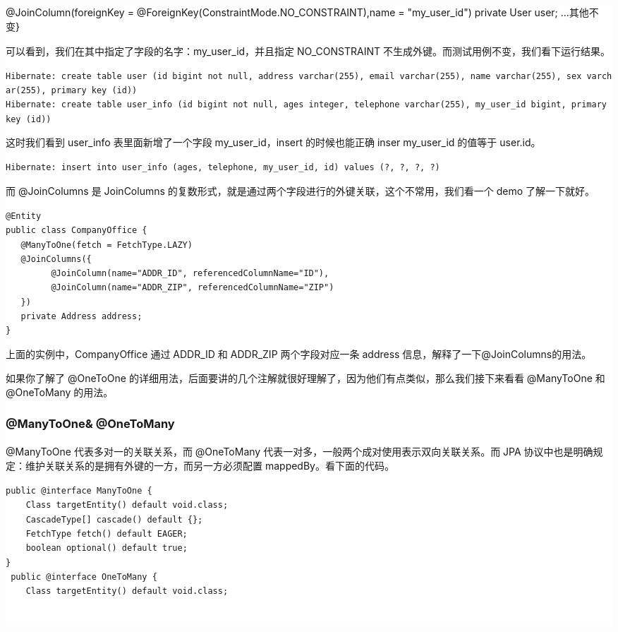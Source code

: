    <span class="hljs-meta">@JoinColumn(foreignKey = @ForeignKey(ConstraintMode.NO_CONSTRAINT),name = "my_user_id")</span>
   <span class="hljs-keyword">private</span> User user;
...其他不变}
</code></pre>
<p data-nodeid="1731">可以看到，我们在其中指定了字段的名字：my_user_id，并且指定 NO_CONSTRAINT 不生成外键。而测试用例不变，我们看下运行结果。</p>
<pre class="lang-java" data-nodeid="1732"><code data-language="java">Hibernate: <span class="hljs-function">create table <span class="hljs-title">user</span> <span class="hljs-params">(id bigint not <span class="hljs-keyword">null</span>, address varchar(<span class="hljs-number">255</span>)</span>, email <span class="hljs-title">varchar</span><span class="hljs-params">(<span class="hljs-number">255</span>)</span>, name <span class="hljs-title">varchar</span><span class="hljs-params">(<span class="hljs-number">255</span>)</span>, sex <span class="hljs-title">varchar</span><span class="hljs-params">(<span class="hljs-number">255</span>)</span>, primary <span class="hljs-title">key</span> <span class="hljs-params">(id)</span>)
Hibernate: create table <span class="hljs-title">user_info</span> <span class="hljs-params">(id bigint not <span class="hljs-keyword">null</span>, ages integer, telephone varchar(<span class="hljs-number">255</span>)</span>, my_user_id bigint, primary <span class="hljs-title">key</span> <span class="hljs-params">(id)</span>)
</span></code></pre>
<p data-nodeid="1733">这时我们看到 user_info 表里面新增了一个字段 my_user_id，insert 的时候也能正确 inser my_user_id 的值等于 user.id。</p>
<pre class="lang-java" data-nodeid="1734"><code data-language="java">Hibernate: <span class="hljs-function">insert into <span class="hljs-title">user_info</span> <span class="hljs-params">(ages, telephone, my_user_id, id)</span> <span class="hljs-title">values</span> <span class="hljs-params">(?, ?, ?, ?)</span>
</span></code></pre>
<p data-nodeid="1735">而 @JoinColumns 是 JoinColumns 的复数形式，就是通过两个字段进行的外键关联，这个不常用，我们看一个 demo 了解一下就好。</p>
<pre class="lang-java" data-nodeid="1736"><code data-language="java"><span class="hljs-meta">@Entity</span>
<span class="hljs-keyword">public</span> <span class="hljs-class"><span class="hljs-keyword">class</span> <span class="hljs-title">CompanyOffice</span> </span>{
   <span class="hljs-meta">@ManyToOne(fetch = FetchType.LAZY)</span>
   <span class="hljs-meta">@JoinColumns({
         @JoinColumn(name="ADDR_ID", referencedColumnName="ID"),
         @JoinColumn(name="ADDR_ZIP", referencedColumnName="ZIP")
   })</span>
   <span class="hljs-keyword">private</span> Address address;
}
</code></pre>
<p data-nodeid="1737">上面的实例中，CompanyOffice 通过 ADDR_ID 和 ADDR_ZIP 两个字段对应一条 address 信息，解释了一下@JoinColumns的用法。</p>
<p data-nodeid="1738">如果你了解了 @OneToOne 的详细用法，后面要讲的几个注解就很好理解了，因为他们有点类似，那么我们接下来看看 @ManyToOne 和 @OneToMany 的用法。</p>
<h3 data-nodeid="1739">@ManyToOne&amp; @OneToMany</h3>
<p data-nodeid="1740">@ManyToOne 代表多对一的关联关系，而 @OneToMany 代表一对多，一般两个成对使用表示双向关联关系。而 JPA 协议中也是明确规定：维护关联关系的是拥有外键的一方，而另一方必须配置 mappedBy。看下面的代码。</p>
<pre class="lang-java" data-nodeid="1741"><code data-language="java"><span class="hljs-keyword">public</span> <span class="hljs-meta">@interface</span> ManyToOne {
    <span class="hljs-function">Class <span class="hljs-title">targetEntity</span><span class="hljs-params">()</span> <span class="hljs-keyword">default</span> <span class="hljs-keyword">void</span>.class</span>;
    CascadeType[] cascade() <span class="hljs-keyword">default</span> {};
    <span class="hljs-function">FetchType <span class="hljs-title">fetch</span><span class="hljs-params">()</span> <span class="hljs-keyword">default</span> EAGER</span>;
    <span class="hljs-function"><span class="hljs-keyword">boolean</span> <span class="hljs-title">optional</span><span class="hljs-params">()</span> <span class="hljs-keyword">default</span> <span class="hljs-keyword">true</span></span>;
}
 <span class="hljs-keyword">public</span> <span class="hljs-meta">@interface</span> OneToMany {
    <span class="hljs-function">Class <span class="hljs-title">targetEntity</span><span class="hljs-params">()</span> <span class="hljs-keyword">default</span> <span class="hljs-keyword">void</span>.class</span>;